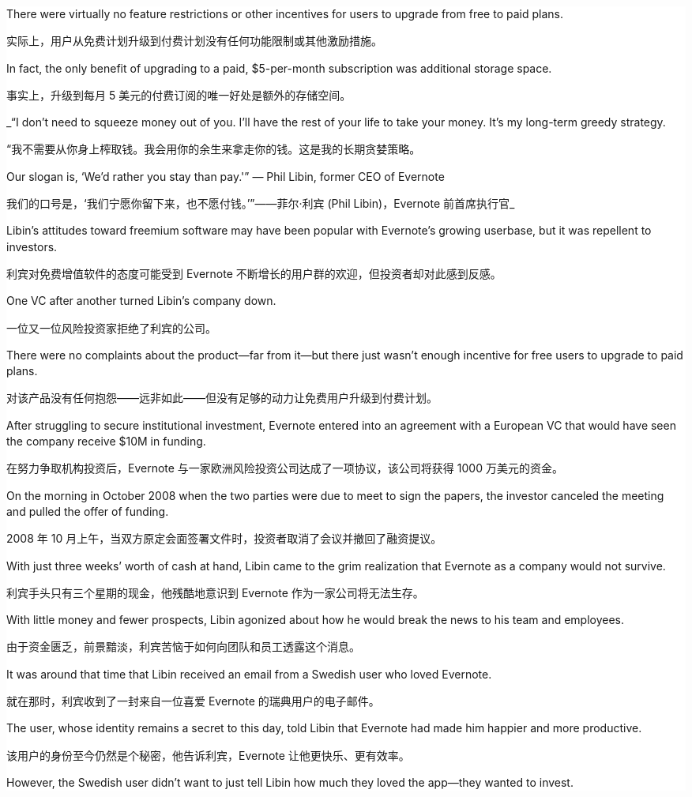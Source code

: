 There were virtually no feature restrictions or other incentives for users to upgrade from free to paid plans.  

实际上，用户从免费计划升级到付费计划没有任何功能限制或其他激励措施。  

In fact, the only benefit of upgrading to a paid, $5-per-month subscription was additional storage space.  

事实上，升级到每月 5 美元的付费订阅的唯一好处是额外的存储空间。

_“I don’t need to squeeze money out of you. I’ll have the rest of your life to take your money. It’s my long-term greedy strategy.  

“我不需要从你身上榨取钱。我会用你的余生来拿走你的钱。这是我的长期贪婪策略。  

Our slogan is, ‘We’d rather you stay than pay.'” — Phil Libin, former CEO of Evernote  

我们的口号是，‘我们宁愿你留下来，也不愿付钱。’”——菲尔·利宾 (Phil Libin)，Evernote 前首席执行官_

Libin’s attitudes toward freemium software may have been popular with Evernote’s growing userbase, but it was repellent to investors.  

利宾对免费增值软件的态度可能受到 Evernote 不断增长的用户群的欢迎，但投资者却对此感到反感。  

One VC after another turned Libin’s company down.  

一位又一位风险投资家拒绝了利宾的公司。  

There were no complaints about the product—far from it—but there just wasn’t enough incentive for free users to upgrade to paid plans.  

对该产品没有任何抱怨——远非如此——但没有足够的动力让免费用户升级到付费计划。

After struggling to secure institutional investment, Evernote entered into an agreement with a European VC that would have seen the company receive $10M in funding.  

在努力争取机构投资后，Evernote 与一家欧洲风险投资公司达成了一项协议，该公司将获得 1000 万美元的资金。  

On the morning in October 2008 when the two parties were due to meet to sign the papers, the investor canceled the meeting and pulled the offer of funding.  

2008 年 10 月上午，当双方原定会面签署文件时，投资者取消了会议并撤回了融资提议。  

With just three weeks’ worth of cash at hand, Libin came to the grim realization that Evernote as a company would not survive.  

利宾手头只有三个星期的现金，他残酷地意识到 Evernote 作为一家公司将无法生存。  

With little money and fewer prospects, Libin agonized about how he would break the news to his team and employees.  

由于资金匮乏，前景黯淡，利宾苦恼于如何向团队和员工透露这个消息。

It was around that time that Libin received an email from a Swedish user who loved Evernote.  

就在那时，利宾收到了一封来自一位喜爱 Evernote 的瑞典用户的电子邮件。  

The user, whose identity remains a secret to this day, told Libin that Evernote had made him happier and more productive.  

该用户的身份至今仍然是个秘密，他告诉利宾，Evernote 让他更快乐、更有效率。  

However, the Swedish user didn’t want to just tell Libin how much they loved the app—they wanted to invest.  
